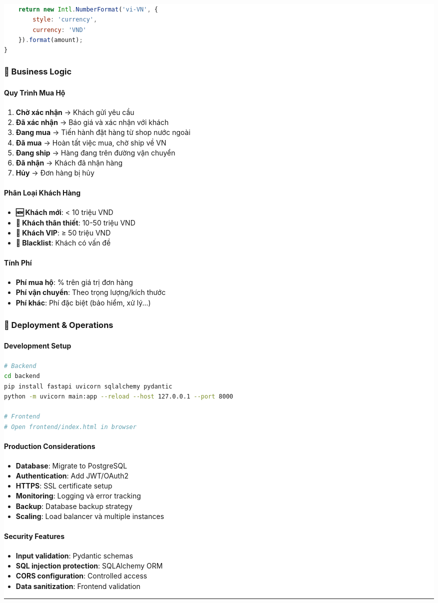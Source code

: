```javascript
    return new Intl.NumberFormat('vi-VN', {
        style: 'currency',
        currency: 'VND'
    }).format(amount);
}
```

### 🎯 Business Logic

#### Quy Trình Mua Hộ
1. **Chờ xác nhận** → Khách gửi yêu cầu
2. **Đã xác nhận** → Báo giá và xác nhận với khách
3. **Đang mua** → Tiến hành đặt hàng từ shop nước ngoài
4. **Đã mua** → Hoàn tất việc mua, chờ ship về VN
5. **Đang ship** → Hàng đang trên đường vận chuyển
6. **Đã nhận** → Khách đã nhận hàng
7. **Hủy** → Đơn hàng bị hủy

#### Phân Loại Khách Hàng
- **🆕 Khách mới**: < 10 triệu VND
- **💎 Khách thân thiết**: 10-50 triệu VND
- **👑 Khách VIP**: ≥ 50 triệu VND
- **🚫 Blacklist**: Khách có vấn đề

#### Tính Phí
- **Phí mua hộ**: % trên giá trị đơn hàng
- **Phí vận chuyển**: Theo trọng lượng/kích thước
- **Phí khác**: Phí đặc biệt (bảo hiểm, xử lý...)

### 🚀 Deployment & Operations

#### Development Setup
```bash
# Backend
cd backend
pip install fastapi uvicorn sqlalchemy pydantic
python -m uvicorn main:app --reload --host 127.0.0.1 --port 8000

# Frontend
# Open frontend/index.html in browser
```

#### Production Considerations
- **Database**: Migrate to PostgreSQL
- **Authentication**: Add JWT/OAuth2
- **HTTPS**: SSL certificate setup
- **Monitoring**: Logging và error tracking
- **Backup**: Database backup strategy
- **Scaling**: Load balancer và multiple instances

#### Security Features
- **Input validation**: Pydantic schemas
- **SQL injection protection**: SQLAlchemy ORM
- **CORS configuration**: Controlled access
- **Data sanitization**: Frontend validation

---